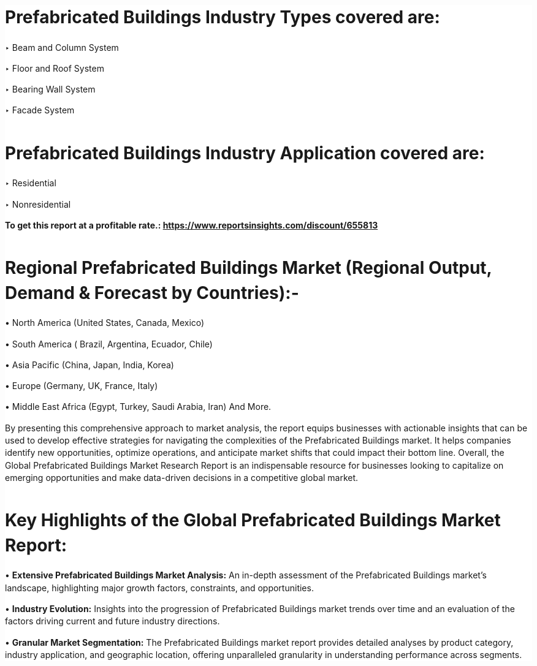 # <strong>Prefabricated Buildings Industry Types covered are:</strong>

‣ Beam and Column System

‣ Floor and Roof System

‣ Bearing Wall System

‣ Facade System

# <strong>Prefabricated Buildings Industry Application covered are:</strong>

‣ Residential

‣ Nonresidential

<strong>To get this report at a profitable rate.: <a href=https://www.reportsinsights.com/discount/655813>https://www.reportsinsights.com/discount/655813</a></strong></font>

# <strong>Regional Prefabricated Buildings Market (Regional Output, Demand &amp; Forecast by Countries):-</strong>

• North America (United States, Canada, Mexico)

• South America ( Brazil, Argentina, Ecuador, Chile)

• Asia Pacific (China, Japan, India, Korea)

• Europe (Germany, UK, France, Italy)

• Middle East Africa (Egypt, Turkey, Saudi Arabia, Iran) And More.

By presenting this comprehensive approach to market analysis, the report equips businesses with actionable insights that can be used to develop effective strategies for navigating the complexities of the Prefabricated Buildings market. It helps companies identify new opportunities, optimize operations, and anticipate market shifts that could impact their bottom line. Overall, the Global Prefabricated Buildings Market Research Report is an indispensable resource for businesses looking to capitalize on emerging opportunities and make data-driven decisions in a competitive global market.

# <strong>Key Highlights of the Global Prefabricated Buildings Market Report:</strong>

• <strong>Extensive Prefabricated Buildings Market Analysis:</strong> An in-depth assessment of the Prefabricated Buildings market’s landscape, highlighting major growth factors, constraints, and opportunities.

• <strong>Industry Evolution:</strong> Insights into the progression of Prefabricated Buildings market trends over time and an evaluation of the factors driving current and future industry directions.

• <strong>Granular Market Segmentation:</strong> The Prefabricated Buildings market report provides detailed analyses by product category, industry application, and geographic location, offering unparalleled granularity in understanding performance across segments.
